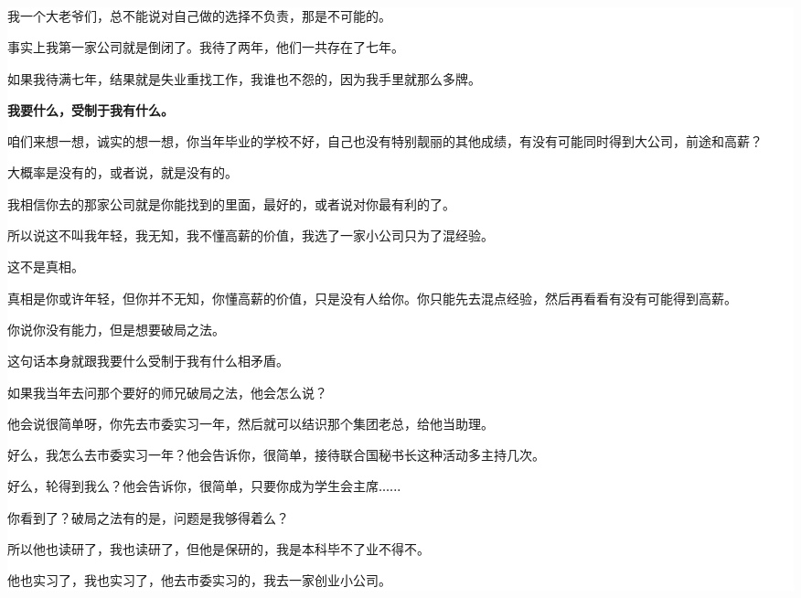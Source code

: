   

我一个大老爷们，总不能说对自己做的选择不负责，那是不可能的。

  

事实上我第一家公司就是倒闭了。我待了两年，他们一共存在了七年。

  

如果我待满七年，结果就是失业重找工作，我谁也不怨的，因为我手里就那么多牌。

  

 **我要什么，受制于我有什么。**

  

咱们来想一想，诚实的想一想，你当年毕业的学校不好，自己也没有特别靓丽的其他成绩，有没有可能同时得到大公司，前途和高薪？

  

大概率是没有的，或者说，就是没有的。

  

我相信你去的那家公司就是你能找到的里面，最好的，或者说对你最有利的了。

  

所以说这不叫我年轻，我无知，我不懂高薪的价值，我选了一家小公司只为了混经验。

  

这不是真相。

  

真相是你或许年轻，但你并不无知，你懂高薪的价值，只是没有人给你。你只能先去混点经验，然后再看看有没有可能得到高薪。

  

你说你没有能力，但是想要破局之法。

  

这句话本身就跟我要什么受制于我有什么相矛盾。

  

如果我当年去问那个要好的师兄破局之法，他会怎么说？

  

他会说很简单呀，你先去市委实习一年，然后就可以结识那个集团老总，给他当助理。

  

好么，我怎么去市委实习一年？他会告诉你，很简单，接待联合国秘书长这种活动多主持几次。

  

好么，轮得到我么？他会告诉你，很简单，只要你成为学生会主席......

  

你看到了？破局之法有的是，问题是我够得着么？

  

所以他也读研了，我也读研了，但他是保研的，我是本科毕不了业不得不。

  

他也实习了，我也实习了，他去市委实习的，我去一家创业小公司。

  